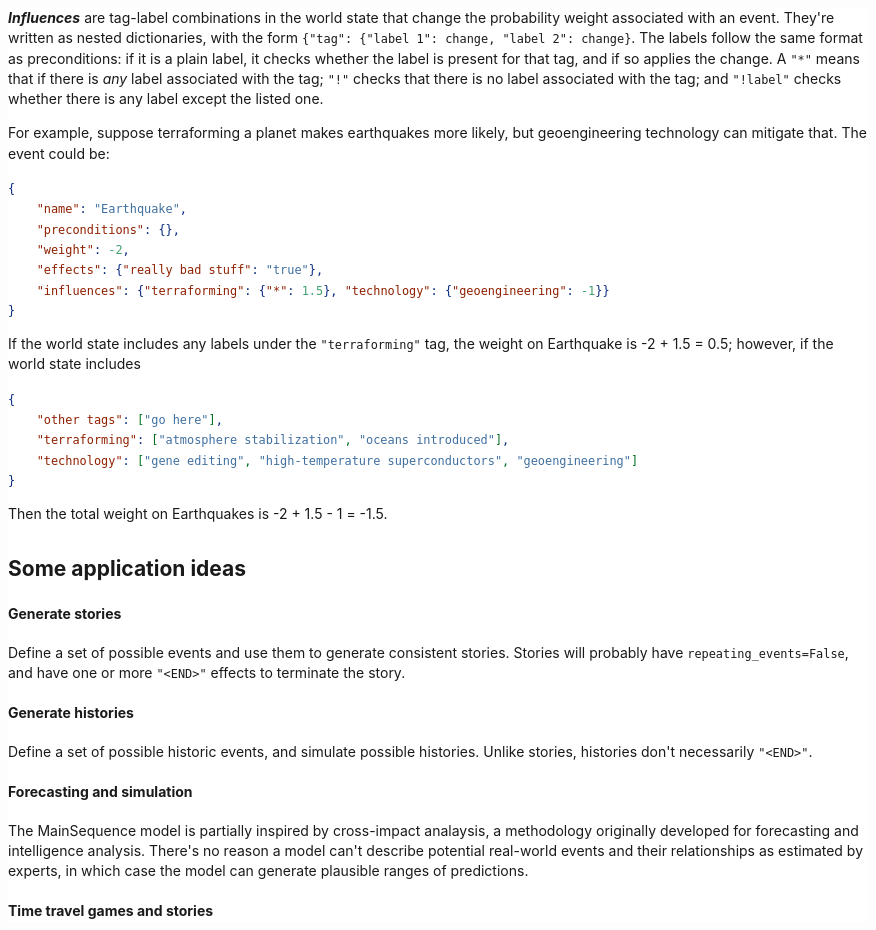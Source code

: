 ***Influences*** are tag-label combinations in the world state that change the probability weight associated with an event. They're written as nested dictionaries, with the form `{"tag": {"label 1": change, "label 2": change}`. The labels follow the same format as preconditions: if it is a plain label, it checks whether the label is present for that tag, and if so applies the change. A `"*"` means that if there is *any* label associated with the tag; `"!"` checks that there is no label associated with the tag; and `"!label"` checks whether there is any label except the listed one. 

For example, suppose terraforming a planet makes earthquakes more likely, but geoengineering technology can mitigate that. The event could be:


```.json
{
	"name": "Earthquake",
	"preconditions": {},
	"weight": -2,
	"effects": {"really bad stuff": "true"},
	"influences": {"terraforming": {"*": 1.5}, "technology": {"geoengineering": -1}}
}
```

If the world state includes any labels under the `"terraforming"` tag, the weight on Earthquake is -2 + 1.5 = 0.5; however, if the world state includes

```.json
{
	"other tags": ["go here"],
	"terraforming": ["atmosphere stabilization", "oceans introduced"],
	"technology": ["gene editing", "high-temperature superconductors", "geoengineering"]
}
```

Then the total weight on Earthquakes is -2 + 1.5 - 1 = -1.5.


## Some application ideas

#### Generate stories

Define a set of possible events and use them to generate consistent stories. Stories will probably have `repeating_events=False`, and have one or more `"<END>"` effects to terminate the story.

#### Generate histories

Define a set of possible historic events, and simulate possible histories. Unlike stories, histories don't necessarily `"<END>"`. 

#### Forecasting and simulation

The MainSequence model is partially inspired by cross-impact analaysis, a methodology originally developed for forecasting and intelligence analysis. There's no reason a model can't describe potential real-world events and their relationships as estimated by experts, in which case the model can generate plausible ranges of predictions.

#### Time travel games and stories
